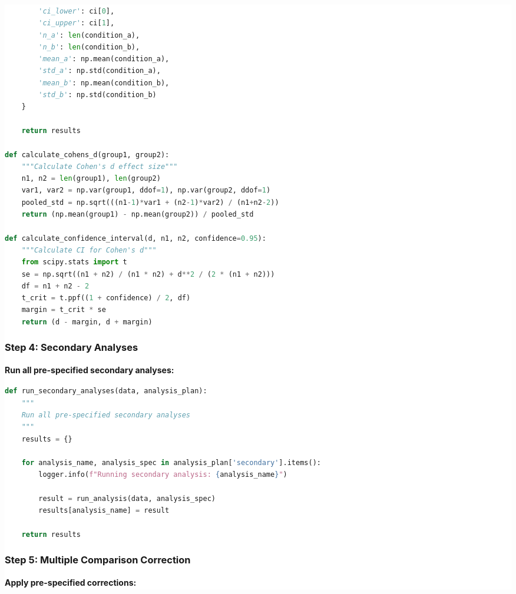 ```python
        'ci_lower': ci[0],
        'ci_upper': ci[1],
        'n_a': len(condition_a),
        'n_b': len(condition_b),
        'mean_a': np.mean(condition_a),
        'std_a': np.std(condition_a),
        'mean_b': np.mean(condition_b),
        'std_b': np.std(condition_b)
    }
    
    return results

def calculate_cohens_d(group1, group2):
    """Calculate Cohen's d effect size"""
    n1, n2 = len(group1), len(group2)
    var1, var2 = np.var(group1, ddof=1), np.var(group2, ddof=1)
    pooled_std = np.sqrt(((n1-1)*var1 + (n2-1)*var2) / (n1+n2-2))
    return (np.mean(group1) - np.mean(group2)) / pooled_std

def calculate_confidence_interval(d, n1, n2, confidence=0.95):
    """Calculate CI for Cohen's d"""
    from scipy.stats import t
    se = np.sqrt((n1 + n2) / (n1 * n2) + d**2 / (2 * (n1 + n2)))
    df = n1 + n2 - 2
    t_crit = t.ppf((1 + confidence) / 2, df)
    margin = t_crit * se
    return (d - margin, d + margin)
```

### Step 4: Secondary Analyses

**Run all pre-specified secondary analyses:**

```python
def run_secondary_analyses(data, analysis_plan):
    """
    Run all pre-specified secondary analyses
    """
    results = {}
    
    for analysis_name, analysis_spec in analysis_plan['secondary'].items():
        logger.info(f"Running secondary analysis: {analysis_name}")
        
        result = run_analysis(data, analysis_spec)
        results[analysis_name] = result
    
    return results
```

### Step 5: Multiple Comparison Correction

**Apply pre-specified corrections:**
